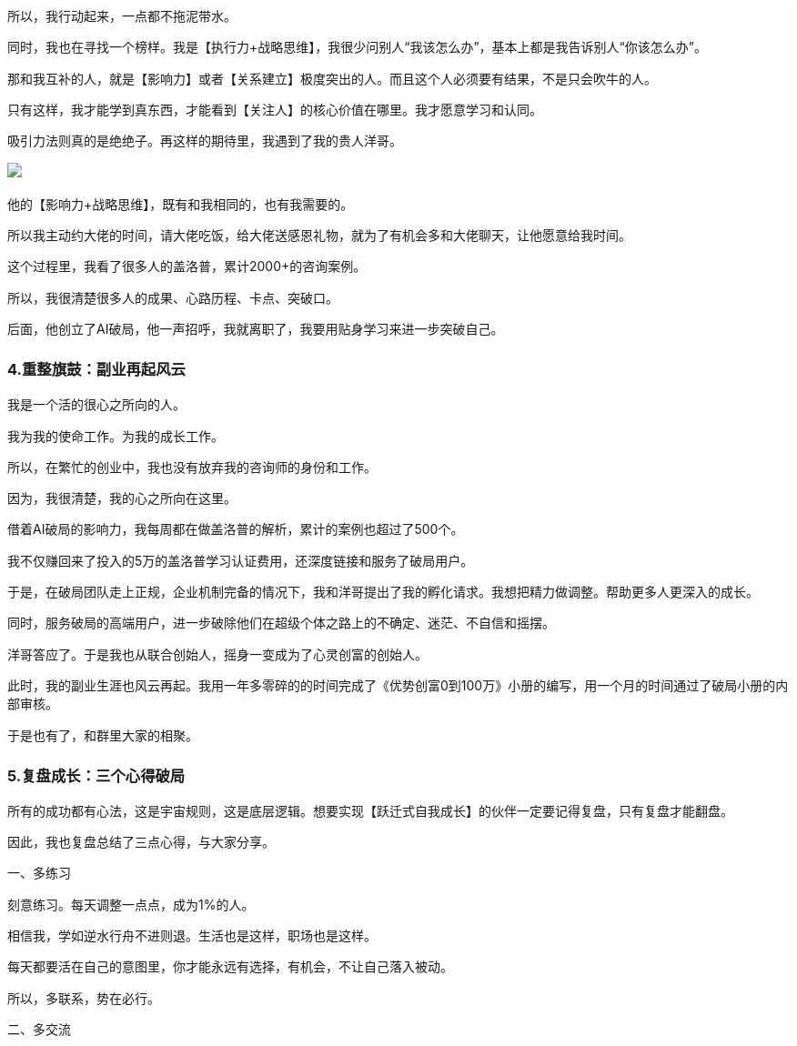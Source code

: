 所以，我行动起来，一点都不拖泥带水。

同时，我也在寻找一个榜样。我是【执行力+战略思维】，我很少问别人“我该怎么办”，基本上都是我告诉别人“你该怎么办”。

那和我互补的人，就是【影响力】或者【关系建立】极度突出的人。而且这个人必须要有结果，不是只会吹牛的人。

只有这样，我才能学到真东西，才能看到【关注人】的核心价值在哪里。我才愿意学习和认同。

吸引力法则真的是绝绝子。再这样的期待里，我遇到了我的贵人洋哥。

![](https://static.xiaobot.net/file/2024-09-14/69420/203e4311b59d5514351b47a54eb2961a.png)

他的【影响力+战略思维】，既有和我相同的，也有我需要的。

所以我主动约大佬的时间，请大佬吃饭，给大佬送感恩礼物，就为了有机会多和大佬聊天，让他愿意给我时间。

这个过程里，我看了很多人的盖洛普，累计2000+的咨询案例。

所以，我很清楚很多人的成果、心路历程、卡点、突破口。

后面，他创立了AI破局，他一声招呼，我就离职了，我要用贴身学习来进一步突破自己。

### 4.重整旗鼓：副业再起风云

我是一个活的很心之所向的人。

我为我的使命工作。为我的成长工作。

所以，在繁忙的创业中，我也没有放弃我的咨询师的身份和工作。

因为，我很清楚，我的心之所向在这里。

借着AI破局的影响力，我每周都在做盖洛普的解析，累计的案例也超过了500个。

我不仅赚回来了投入的5万的盖洛普学习认证费用，还深度链接和服务了破局用户。

于是，在破局团队走上正规，企业机制完备的情况下，我和洋哥提出了我的孵化请求。我想把精力做调整。帮助更多人更深入的成长。

同时，服务破局的高端用户，进一步破除他们在超级个体之路上的不确定、迷茫、不自信和摇摆。

洋哥答应了。于是我也从联合创始人，摇身一变成为了心灵创富的创始人。

此时，我的副业生涯也风云再起。我用一年多零碎的的时间完成了《优势创富0到100万》小册的编写，用一个月的时间通过了破局小册的内部审核。

于是也有了，和群里大家的相聚。

### 5.复盘成长：三个心得破局

所有的成功都有心法，这是宇宙规则，这是底层逻辑。想要实现【跃迁式自我成长】的伙伴一定要记得复盘，只有复盘才能翻盘。

因此，我也复盘总结了三点心得，与大家分享。

一、多练习

刻意练习。每天调整一点点，成为1%的人。

相信我，学如逆水行舟不进则退。生活也是这样，职场也是这样。

每天都要活在自己的意图里，你才能永远有选择，有机会，不让自己落入被动。

所以，多联系，势在必行。

二、多交流
